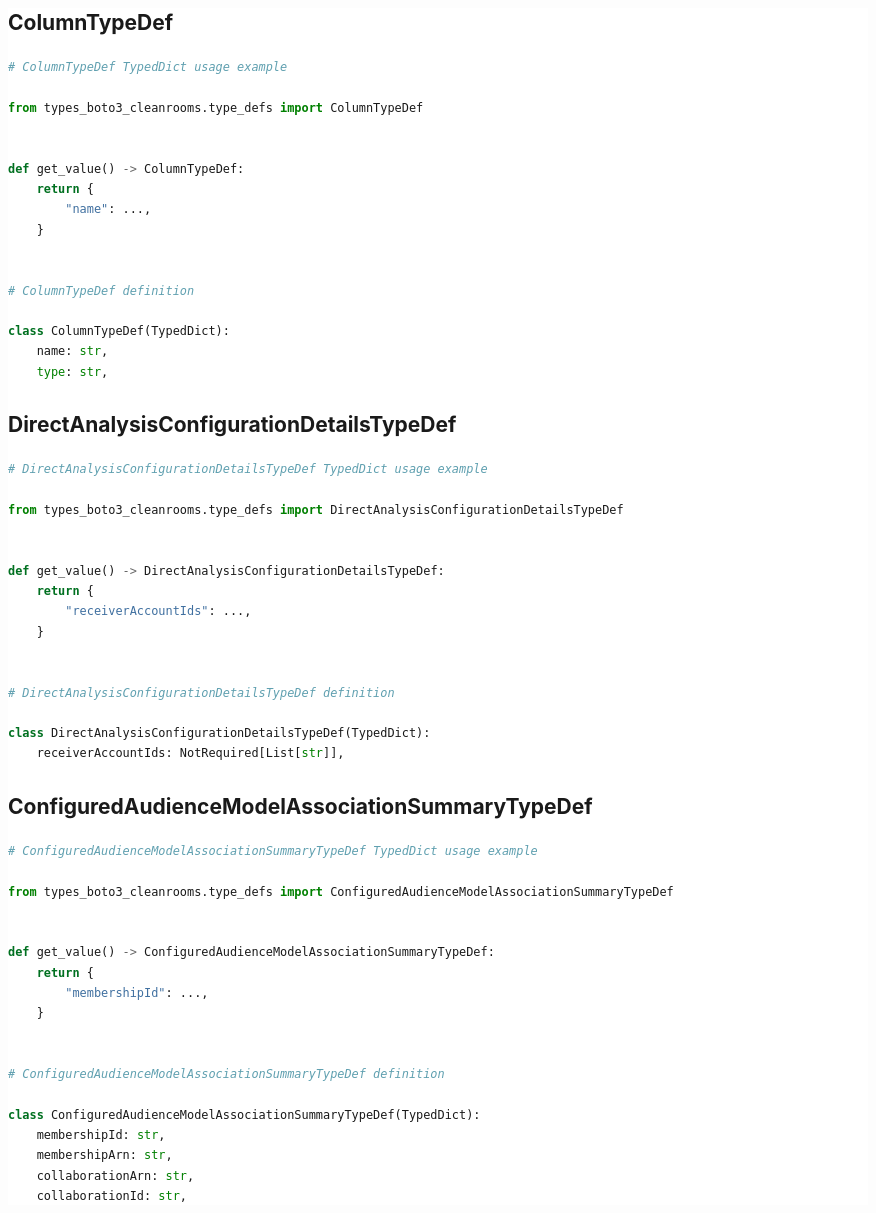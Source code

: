
## ColumnTypeDef

```python
# ColumnTypeDef TypedDict usage example

from types_boto3_cleanrooms.type_defs import ColumnTypeDef


def get_value() -> ColumnTypeDef:
    return {
        "name": ...,
    }


# ColumnTypeDef definition

class ColumnTypeDef(TypedDict):
    name: str,
    type: str,
```


## DirectAnalysisConfigurationDetailsTypeDef

```python
# DirectAnalysisConfigurationDetailsTypeDef TypedDict usage example

from types_boto3_cleanrooms.type_defs import DirectAnalysisConfigurationDetailsTypeDef


def get_value() -> DirectAnalysisConfigurationDetailsTypeDef:
    return {
        "receiverAccountIds": ...,
    }


# DirectAnalysisConfigurationDetailsTypeDef definition

class DirectAnalysisConfigurationDetailsTypeDef(TypedDict):
    receiverAccountIds: NotRequired[List[str]],
```


## ConfiguredAudienceModelAssociationSummaryTypeDef

```python
# ConfiguredAudienceModelAssociationSummaryTypeDef TypedDict usage example

from types_boto3_cleanrooms.type_defs import ConfiguredAudienceModelAssociationSummaryTypeDef


def get_value() -> ConfiguredAudienceModelAssociationSummaryTypeDef:
    return {
        "membershipId": ...,
    }


# ConfiguredAudienceModelAssociationSummaryTypeDef definition

class ConfiguredAudienceModelAssociationSummaryTypeDef(TypedDict):
    membershipId: str,
    membershipArn: str,
    collaborationArn: str,
    collaborationId: str,
```